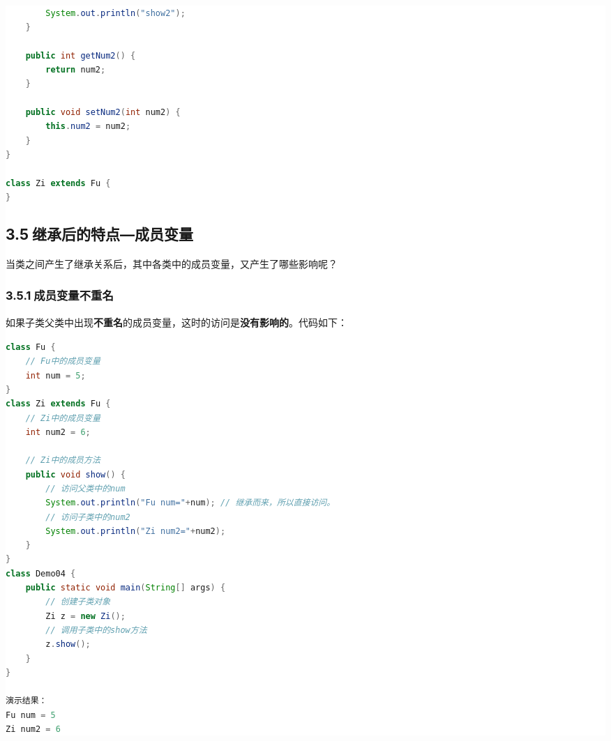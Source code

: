 ```java
        System.out.println("show2");
    }

    public int getNum2() {
        return num2;
    }

    public void setNum2(int num2) {
        this.num2 = num2;
    }
}

class Zi extends Fu {
}
```

## 3.5 继承后的特点—成员变量

当类之间产生了继承关系后，其中各类中的成员变量，又产生了哪些影响呢？

### 3.5.1 成员变量不重名

如果子类父类中出现**不重名**的成员变量，这时的访问是**没有影响的**。代码如下：

```java
class Fu {
	// Fu中的成员变量
	int num = 5;
}
class Zi extends Fu {
	// Zi中的成员变量
	int num2 = 6;
  
	// Zi中的成员方法
	public void show() {
		// 访问父类中的num
		System.out.println("Fu num="+num); // 继承而来，所以直接访问。
		// 访问子类中的num2
		System.out.println("Zi num2="+num2);
	}
}
class Demo04 {
	public static void main(String[] args) {
        // 创建子类对象
		Zi z = new Zi(); 
      	// 调用子类中的show方法
		z.show();  
	}
}

演示结果：
Fu num = 5
Zi num2 = 6
```

